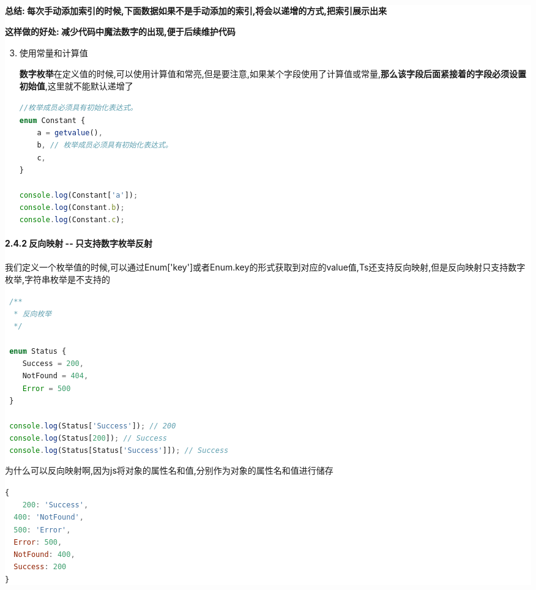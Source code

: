 **总结: 每次手动添加索引的时候,下面数据如果不是手动添加的索引,将会以递增的方式,把索引展示出来**

**这样做的好处: 减少代码中魔法数字的出现,便于后续维护代码**

3. 使用常量和计算值

    **数字枚举**在定义值的时候,可以使用计算值和常亮,但是要注意,如果某个字段使用了计算值或常量,**那么该字段后面紧接着的字段必须设置初始值**,这里就不能默认递增了

   ```typescript
   //枚举成员必须具有初始化表达式。
   enum Constant {
       a = getvalue(),
       b, // 枚举成员必须具有初始化表达式。
       c,
   }
   
   console.log(Constant['a']);
   console.log(Constant.b);
   console.log(Constant.c);
   ```



#### 2.4.2 反向映射 -- 只支持数字枚举反射

我们定义一个枚举值的时候,可以通过Enum['key']或者Enum.key的形式获取到对应的value值,Ts还支持反向映射,但是反向映射只支持数字枚举,字符串枚举是不支持的

```typescript
 /**
  * 反向枚举
  */

 enum Status {
    Success = 200,
    NotFound = 404,
    Error = 500
 }

 console.log(Status['Success']); // 200
 console.log(Status[200]); // Success
 console.log(Status[Status['Success']]); // Success
```

为什么可以反向映射啊,因为js将对象的属性名和值,分别作为对象的属性名和值进行储存

```js
{
	200: 'Success',
  400: 'NotFound',
  500: 'Error',
  Error: 500,
  NotFound: 400,
  Success: 200
}
```


